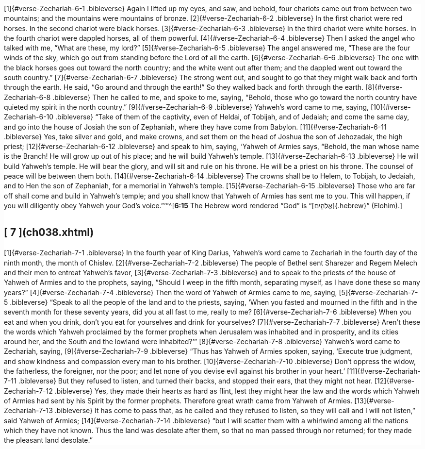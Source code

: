 [1]{#verse-Zechariah-6-1 .bibleverse} Again I lifted up my eyes, and saw, and behold, four chariots came out from between two mountains; and the mountains were mountains of bronze. [2]{#verse-Zechariah-6-2 .bibleverse} In the first chariot were red horses. In the second chariot were black horses. [3]{#verse-Zechariah-6-3 .bibleverse} In the third chariot were white horses. In the fourth chariot were dappled horses, all of them powerful. [4]{#verse-Zechariah-6-4 .bibleverse} Then I asked the angel who talked with me, “What are these, my lord?” 
[5]{#verse-Zechariah-6-5 .bibleverse} The angel answered me, “These are the four winds of the sky, which go out from standing before the Lord of all the earth. [6]{#verse-Zechariah-6-6 .bibleverse} The one with the black horses goes out toward the north country; and the white went out after them; and the dappled went out toward the south country.” [7]{#verse-Zechariah-6-7 .bibleverse} The strong went out, and sought to go that they might walk back and forth through the earth. He said, “Go around and through the earth!” So they walked back and forth through the earth. 
[8]{#verse-Zechariah-6-8 .bibleverse} Then he called to me, and spoke to me, saying, “Behold, those who go toward the north country have quieted my spirit in the north country.” 
[9]{#verse-Zechariah-6-9 .bibleverse} Yahweh’s word came to me, saying, [10]{#verse-Zechariah-6-10 .bibleverse} “Take of them of the captivity, even of Heldai, of Tobijah, and of Jedaiah; and come the same day, and go into the house of Josiah the son of Zephaniah, where they have come from Babylon. [11]{#verse-Zechariah-6-11 .bibleverse} Yes, take silver and gold, and make crowns, and set them on the head of Joshua the son of Jehozadak, the high priest; [12]{#verse-Zechariah-6-12 .bibleverse} and speak to him, saying, ‘Yahweh of Armies says, “Behold, the man whose name is the Branch! He will grow up out of his place; and he will build Yahweh’s temple. [13]{#verse-Zechariah-6-13 .bibleverse} He will build Yahweh’s temple. He will bear the glory, and will sit and rule on his throne. He will be a priest on his throne. The counsel of peace will be between them both. [14]{#verse-Zechariah-6-14 .bibleverse} The crowns shall be to Helem, to Tobijah, to Jedaiah, and to Hen the son of Zephaniah, for a memorial in Yahweh’s temple. 
[15]{#verse-Zechariah-6-15 .bibleverse} Those who are far off shall come and build in Yahweh’s temple; and you shall know that Yahweh of Armies has sent me to you. This will happen, if you will diligently obey Yahweh your God’s voice.”’”^[**6:15** The Hebrew word rendered “God” is “[אֱלֹהִ֑ים]{.hebrew}” (Elohim).]

<h2 class="chaptertitle">[&nbsp;7&nbsp;](ch038.xhtml)<span><span id="chapter-Zechariah-7"></span></span></h2>
 
[1]{#verse-Zechariah-7-1 .bibleverse} In the fourth year of King Darius, Yahweh’s word came to Zechariah in the fourth day of the ninth month, the month of Chislev. [2]{#verse-Zechariah-7-2 .bibleverse} The people of Bethel sent Sharezer and Regem Melech and their men to entreat Yahweh’s favor, [3]{#verse-Zechariah-7-3 .bibleverse} and to speak to the priests of the house of Yahweh of Armies and to the prophets, saying, “Should I weep in the fifth month, separating myself, as I have done these so many years?” 
[4]{#verse-Zechariah-7-4 .bibleverse} Then the word of Yahweh of Armies came to me, saying, [5]{#verse-Zechariah-7-5 .bibleverse} “Speak to all the people of the land and to the priests, saying, ‘When you fasted and mourned in the fifth and in the seventh month for these seventy years, did you at all fast to me, really to me? [6]{#verse-Zechariah-7-6 .bibleverse} When you eat and when you drink, don’t you eat for yourselves and drink for yourselves? [7]{#verse-Zechariah-7-7 .bibleverse} Aren’t these the words which Yahweh proclaimed by the former prophets when Jerusalem was inhabited and in prosperity, and its cities around her, and the South and the lowland were inhabited?’” 
[8]{#verse-Zechariah-7-8 .bibleverse} Yahweh’s word came to Zechariah, saying, [9]{#verse-Zechariah-7-9 .bibleverse} “Thus has Yahweh of Armies spoken, saying, ‘Execute true judgment, and show kindness and compassion every man to his brother. [10]{#verse-Zechariah-7-10 .bibleverse} Don’t oppress the widow, the fatherless, the foreigner, nor the poor; and let none of you devise evil against his brother in your heart.’ [11]{#verse-Zechariah-7-11 .bibleverse} But they refused to listen, and turned their backs, and stopped their ears, that they might not hear. [12]{#verse-Zechariah-7-12 .bibleverse} Yes, they made their hearts as hard as flint, lest they might hear the law and the words which Yahweh of Armies had sent by his Spirit by the former prophets. Therefore great wrath came from Yahweh of Armies. [13]{#verse-Zechariah-7-13 .bibleverse} It has come to pass that, as he called and they refused to listen, so they will call and I will not listen,” said Yahweh of Armies; [14]{#verse-Zechariah-7-14 .bibleverse} “but I will scatter them with a whirlwind among all the nations which they have not known. Thus the land was desolate after them, so that no man passed through nor returned; for they made the pleasant land desolate.” 

